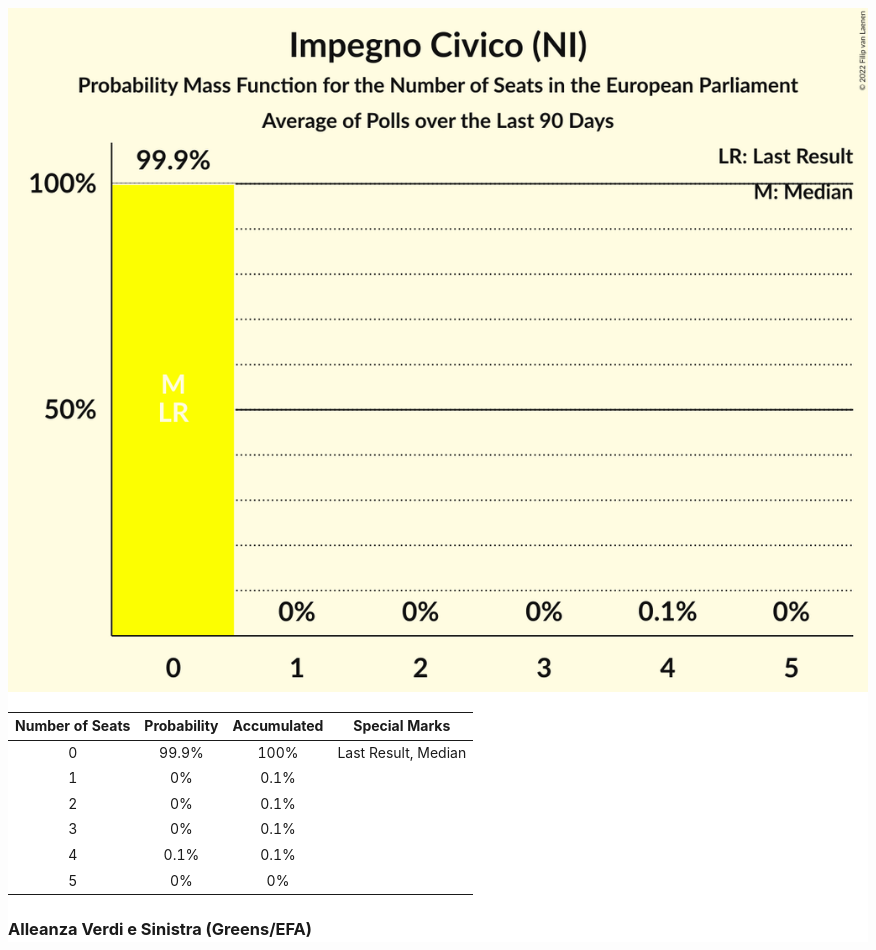 ![Graph with seats probability mass function not yet produced](average-seats-pmf-impegnociviconi.png "Seats Probability Mass Function")

| Number of Seats | Probability | Accumulated | Special Marks |
|:---------------:|:-----------:|:-----------:|:-------------:|
| 0 | 99.9% | 100% | Last Result, Median |
| 1 | 0% | 0.1% |  |
| 2 | 0% | 0.1% |  |
| 3 | 0% | 0.1% |  |
| 4 | 0.1% | 0.1% |  |
| 5 | 0% | 0% |  |

### Alleanza Verdi e Sinistra (Greens/EFA)
